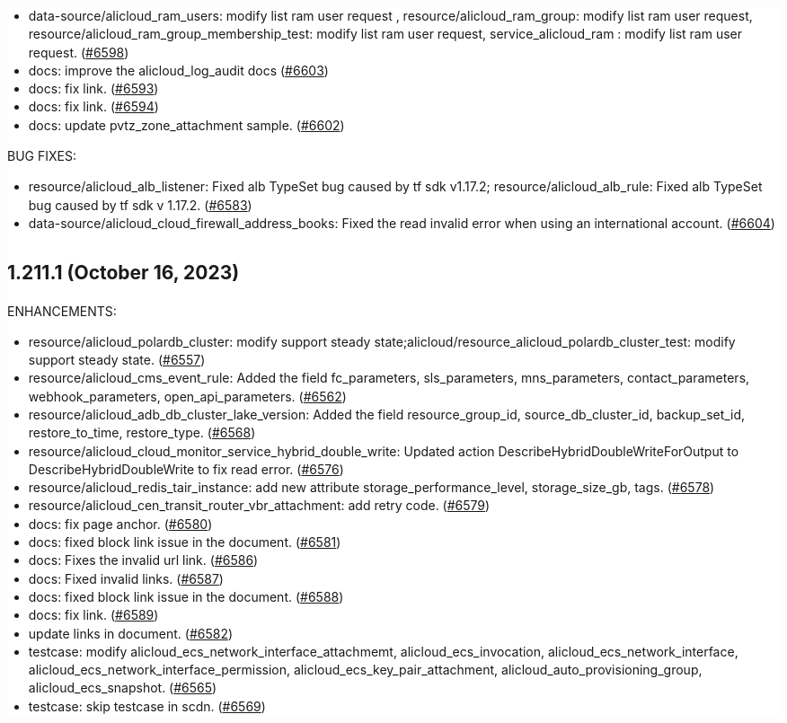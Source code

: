 - data-source/alicloud_ram_users: modify list ram user request , resource/alicloud_ram_group: modify list ram user request, resource/alicloud_ram_group_membership_test: modify list ram user request, service_alicloud_ram : modify list ram user request. ([#6598](https://github.com/aliyun/terraform-provider-alicloud/issues/6598))
- docs: improve the alicloud_log_audit docs ([#6603](https://github.com/aliyun/terraform-provider-alicloud/issues/6603))
- docs: fix link. ([#6593](https://github.com/aliyun/terraform-provider-alicloud/issues/6593))
- docs: fix link. ([#6594](https://github.com/aliyun/terraform-provider-alicloud/issues/6594))
- docs: update pvtz_zone_attachment sample. ([#6602](https://github.com/aliyun/terraform-provider-alicloud/issues/6602))

BUG FIXES:

- resource/alicloud_alb_listener: Fixed alb TypeSet bug caused by tf sdk v1.17.2; resource/alicloud_alb_rule: Fixed alb TypeSet bug caused by tf sdk v 1.17.2. ([#6583](https://github.com/aliyun/terraform-provider-alicloud/issues/6583))
- data-source/alicloud_cloud_firewall_address_books: Fixed the read invalid error when using an international account. ([#6604](https://github.com/aliyun/terraform-provider-alicloud/issues/6604))

## 1.211.1 (October 16, 2023)

ENHANCEMENTS:

- resource/alicloud_polardb_cluster: modify support steady state;alicloud/resource_alicloud_polardb_cluster_test: modify support steady state. ([#6557](https://github.com/aliyun/terraform-provider-alicloud/issues/6557))
- resource/alicloud_cms_event_rule: Added the field fc_parameters, sls_parameters, mns_parameters, contact_parameters, webhook_parameters, open_api_parameters. ([#6562](https://github.com/aliyun/terraform-provider-alicloud/issues/6562))
- resource/alicloud_adb_db_cluster_lake_version: Added the field resource_group_id, source_db_cluster_id, backup_set_id, restore_to_time, restore_type. ([#6568](https://github.com/aliyun/terraform-provider-alicloud/issues/6568))
- resource/alicloud_cloud_monitor_service_hybrid_double_write: Updated action DescribeHybridDoubleWriteForOutput to DescribeHybridDoubleWrite to fix read error. ([#6576](https://github.com/aliyun/terraform-provider-alicloud/issues/6576))
- resource/alicloud_redis_tair_instance: add new attribute storage_performance_level, storage_size_gb, tags. ([#6578](https://github.com/aliyun/terraform-provider-alicloud/issues/6578))
- resource/alicloud_cen_transit_router_vbr_attachment: add retry code. ([#6579](https://github.com/aliyun/terraform-provider-alicloud/issues/6579))
- docs: fix page anchor. ([#6580](https://github.com/aliyun/terraform-provider-alicloud/issues/6580))
- docs: fixed block link issue in the document. ([#6581](https://github.com/aliyun/terraform-provider-alicloud/issues/6581))
- docs: Fixes the invalid url link. ([#6586](https://github.com/aliyun/terraform-provider-alicloud/issues/6586))
- docs: Fixed invalid links. ([#6587](https://github.com/aliyun/terraform-provider-alicloud/issues/6587))
- docs: fixed block link issue in the document. ([#6588](https://github.com/aliyun/terraform-provider-alicloud/issues/6588))
- docs: fix link. ([#6589](https://github.com/aliyun/terraform-provider-alicloud/issues/6589))
- update links in document. ([#6582](https://github.com/aliyun/terraform-provider-alicloud/issues/6582))
- testcase: modify alicloud_ecs_network_interface_attachmemt, alicloud_ecs_invocation, alicloud_ecs_network_interface, alicloud_ecs_network_interface_permission, alicloud_ecs_key_pair_attachment, alicloud_auto_provisioning_group, alicloud_ecs_snapshot. ([#6565](https://github.com/aliyun/terraform-provider-alicloud/issues/6565))
- testcase: skip testcase in scdn. ([#6569](https://github.com/aliyun/terraform-provider-alicloud/issues/6569))
